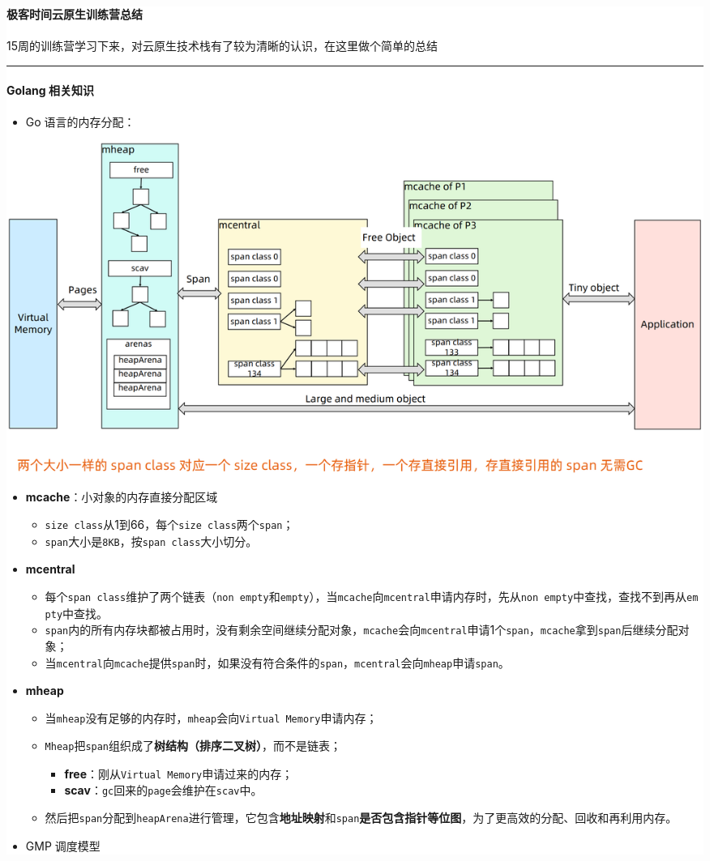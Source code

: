 #### 极客时间云原生训练营总结

15周的训练营学习下来，对云原生技术栈有了较为清晰的认识，在这里做个简单的总结

---

#### Golang 相关知识

* Go 语言的内存分配：

![img_5.png](img_5.png)

* **mcache**：小对象的内存直接分配区域

    * `size class`从1到66，每个`size class`两个`span`；
    * `span`大小是`8KB`，按`span class`大小切分。
* **mcentral**

    * 每个`span class`维护了两个链表（`non empty`和`empty`），当`mcache`向`mcentral`申请内存时，先从`non empty`中查找，查找不到再从`empty`中查找。
    * `span`内的所有内存块都被占用时，没有剩余空间继续分配对象，`mcache`会向`mcentral`申请1个`span`，`mcache`拿到`span`后继续分配对象；
    * 当`mcentral`向`mcache`提供`span`时，如果没有符合条件的`span`，`mcentral`会向`mheap`申请`span`。
* **mheap**

    * 当`mheap`没有足够的内存时，`mheap`会向`Virtual Memory`申请内存；
    * `Mheap`把`span`组织成了**树结构（排序二叉树）**，而不是链表；

        * **free**：刚从`Virtual Memory`申请过来的内存；
        * **scav**：`gc`回来的`page`会维护在`scav`中。
    * 然后把`span`分配到`heapArena`进行管理，它包含**地址映射**和`span`**是否包含指针等位图**，为了更高效的分配、回收和再利用内存。
* GMP 调度模型
